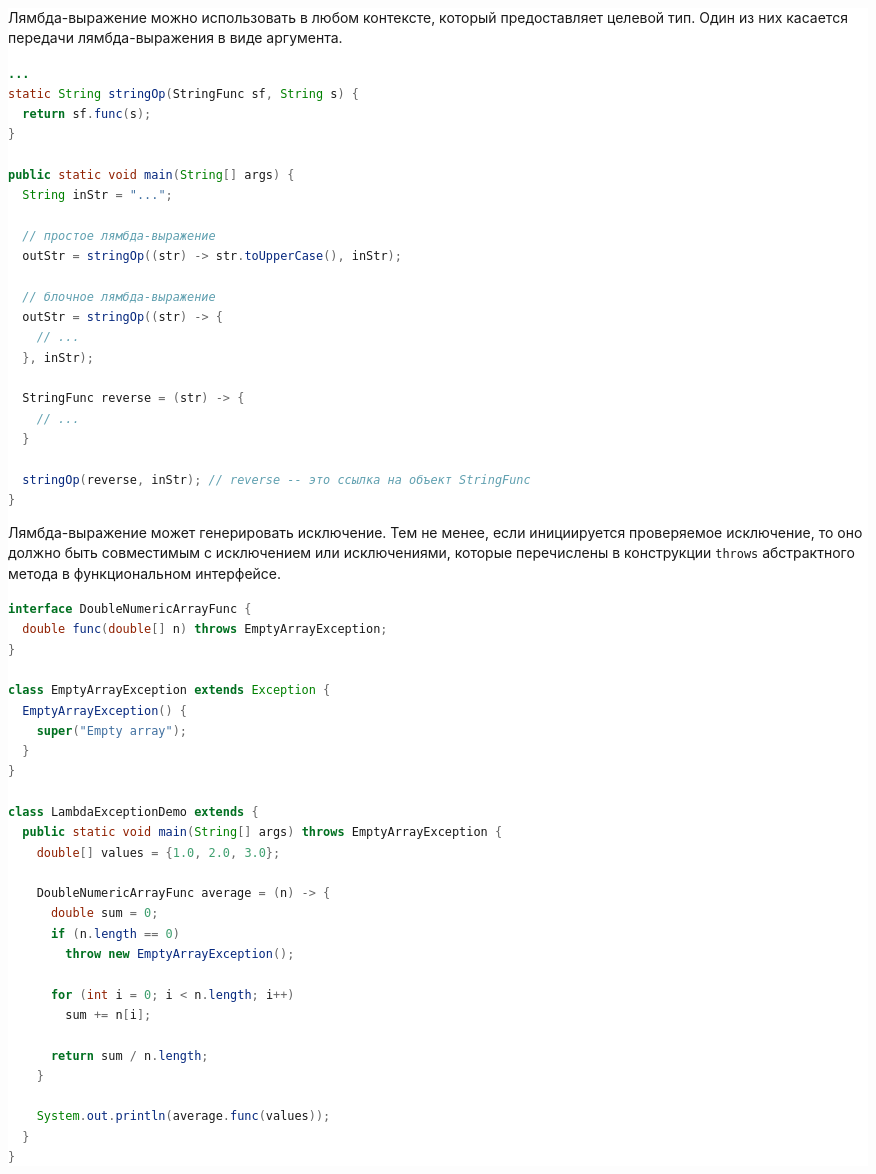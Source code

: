 Лямбда-выражение можно использовать в любом контексте, который предоставляет целевой тип. Один из них касается передачи лямбда-выражения в виде аргумента. 
```java
...
static String stringOp(StringFunc sf, String s) {
  return sf.func(s);
}

public static void main(String[] args) {
  String inStr = "...";

  // простое лямбда-выражение
  outStr = stringOp((str) -> str.toUpperCase(), inStr);

  // блочное лямбда-выражение
  outStr = stringOp((str) -> {
    // ...
  }, inStr);

  StringFunc reverse = (str) -> {
    // ...
  }

  stringOp(reverse, inStr); // reverse -- это ссылка на объект StringFunc
}
```

Лямбда-выражение может генерировать исключение. Тем не менее, если инициируется проверяемое исключение, то оно должно быть совместимым с исключением или исключениями, которые перечислены в конструкции `throws` абстрактного метода в функциональном интерфейсе. 
```java
interface DoubleNumericArrayFunc {
  double func(double[] n) throws EmptyArrayException;
}

class EmptyArrayException extends Exception {
  EmptyArrayException() {
    super("Empty array");
  }
}

class LambdaExceptionDemo extends {
  public static void main(String[] args) throws EmptyArrayException {
    double[] values = {1.0, 2.0, 3.0};

    DoubleNumericArrayFunc average = (n) -> {
      double sum = 0;
      if (n.length == 0) 
        throw new EmptyArrayException();

      for (int i = 0; i < n.length; i++)
        sum += n[i];

      return sum / n.length;
    }

    System.out.println(average.func(values));
  }
}
```

